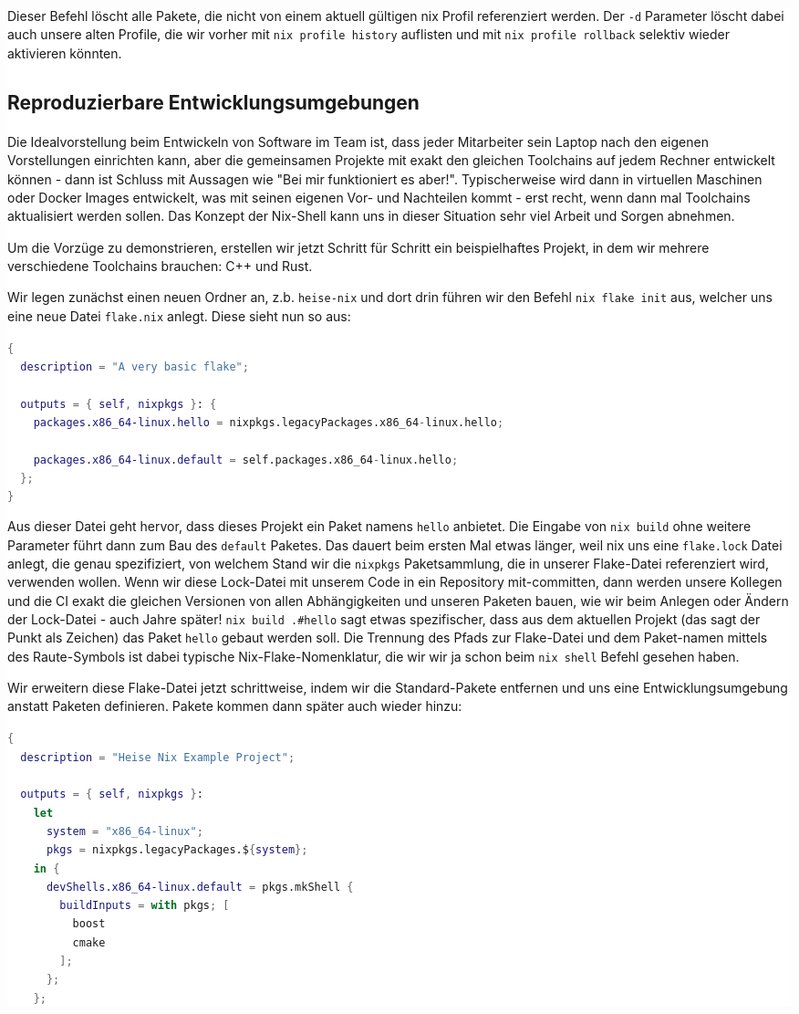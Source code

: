 Dieser Befehl löscht alle Pakete, die nicht von einem aktuell gültigen nix Profil referenziert werden.
Der `-d` Parameter löscht dabei auch unsere alten Profile, die wir vorher mit `nix profile history` auflisten und mit `nix profile rollback` selektiv wieder aktivieren könnten.

## Reproduzierbare Entwicklungsumgebungen

Die Idealvorstellung beim Entwickeln von Software im Team ist, dass jeder Mitarbeiter sein Laptop nach den eigenen Vorstellungen einrichten kann, aber die gemeinsamen Projekte mit exakt den gleichen Toolchains auf jedem Rechner entwickelt können - dann ist Schluss mit Aussagen wie "Bei mir funktioniert es aber!".
Typischerweise wird dann in virtuellen Maschinen oder Docker Images entwickelt, was mit seinen eigenen Vor- und Nachteilen kommt - erst recht, wenn dann mal Toolchains aktualisiert werden sollen.
Das Konzept der Nix-Shell kann uns in dieser Situation sehr viel Arbeit und Sorgen abnehmen.

Um die Vorzüge zu demonstrieren, erstellen wir jetzt Schritt für Schritt ein beispielhaftes Projekt, in dem wir mehrere verschiedene Toolchains brauchen: C++ und Rust.

Wir legen zunächst einen neuen Ordner an, z.b. `heise-nix` und dort drin führen wir den Befehl `nix flake init` aus, welcher uns eine neue Datei `flake.nix` anlegt.
Diese sieht nun so aus:

```nix
{
  description = "A very basic flake";

  outputs = { self, nixpkgs }: {
    packages.x86_64-linux.hello = nixpkgs.legacyPackages.x86_64-linux.hello;

    packages.x86_64-linux.default = self.packages.x86_64-linux.hello;
  };
}
```

Aus dieser Datei geht hervor, dass dieses Projekt ein Paket namens `hello` anbietet. Die Eingabe von `nix build` ohne weitere Parameter führt dann zum Bau des `default` Paketes.
Das dauert beim ersten Mal etwas länger, weil nix uns eine `flake.lock` Datei anlegt, die genau spezifiziert, von welchem Stand wir die `nixpkgs` Paketsammlung, die in unserer Flake-Datei referenziert wird, verwenden wollen.
Wenn wir diese Lock-Datei mit unserem Code in ein Repository mit-committen, dann werden unsere Kollegen und die CI exakt die gleichen Versionen von allen Abhängigkeiten und unseren Paketen bauen, wie wir beim Anlegen oder Ändern der Lock-Datei - auch Jahre später!
`nix build .#hello` sagt etwas spezifischer, dass aus dem aktuellen Projekt (das sagt der Punkt als Zeichen) das Paket `hello` gebaut werden soll.
Die Trennung des Pfads zur Flake-Datei und dem Paket-namen mittels des Raute-Symbols ist dabei typische Nix-Flake-Nomenklatur, die wir wir ja schon beim `nix shell` Befehl gesehen haben.

Wir erweitern diese Flake-Datei jetzt schrittweise, indem wir die Standard-Pakete entfernen und uns eine Entwicklungsumgebung anstatt Paketen definieren.
Pakete kommen dann später auch wieder hinzu:

```nix
{
  description = "Heise Nix Example Project";

  outputs = { self, nixpkgs }:
    let
      system = "x86_64-linux";
      pkgs = nixpkgs.legacyPackages.${system};
    in {
      devShells.x86_64-linux.default = pkgs.mkShell {
        buildInputs = with pkgs; [
          boost
          cmake
        ];
      };
    };
```